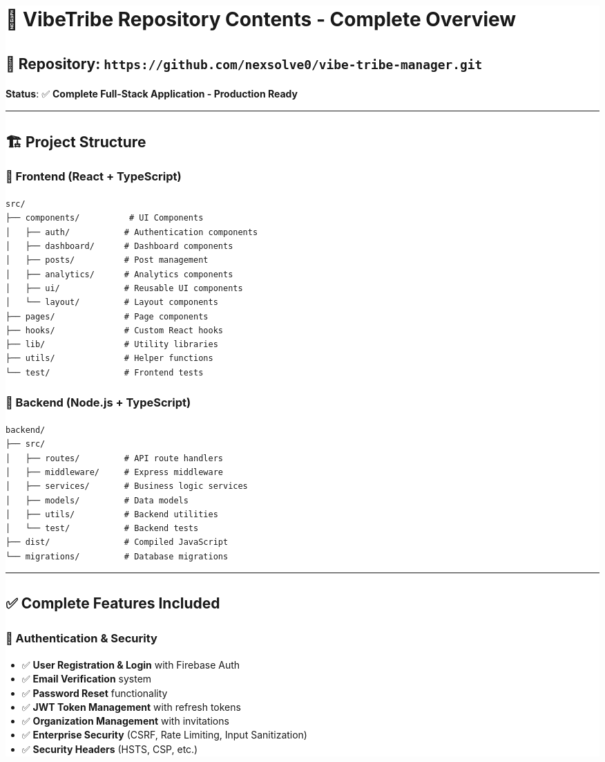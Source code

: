 # 📁 VibeTribe Repository Contents - Complete Overview

## 🎯 **Repository**: `https://github.com/nexsolve0/vibe-tribe-manager.git`

**Status**: ✅ **Complete Full-Stack Application - Production Ready**

---

## 🏗️ **Project Structure**

### **📱 Frontend (React + TypeScript)**
```
src/
├── components/          # UI Components
│   ├── auth/           # Authentication components
│   ├── dashboard/      # Dashboard components
│   ├── posts/          # Post management
│   ├── analytics/      # Analytics components
│   ├── ui/             # Reusable UI components
│   └── layout/         # Layout components
├── pages/              # Page components
├── hooks/              # Custom React hooks
├── lib/                # Utility libraries
├── utils/              # Helper functions
└── test/               # Frontend tests
```

### **🔧 Backend (Node.js + TypeScript)**
```
backend/
├── src/
│   ├── routes/         # API route handlers
│   ├── middleware/     # Express middleware
│   ├── services/       # Business logic services
│   ├── models/         # Data models
│   ├── utils/          # Backend utilities
│   └── test/           # Backend tests
├── dist/               # Compiled JavaScript
└── migrations/         # Database migrations
```

---

## ✅ **Complete Features Included**

### **🔐 Authentication & Security**
- ✅ **User Registration & Login** with Firebase Auth
- ✅ **Email Verification** system
- ✅ **Password Reset** functionality
- ✅ **JWT Token Management** with refresh tokens
- ✅ **Organization Management** with invitations
- ✅ **Enterprise Security** (CSRF, Rate Limiting, Input Sanitization)
- ✅ **Security Headers** (HSTS, CSP, etc.)
